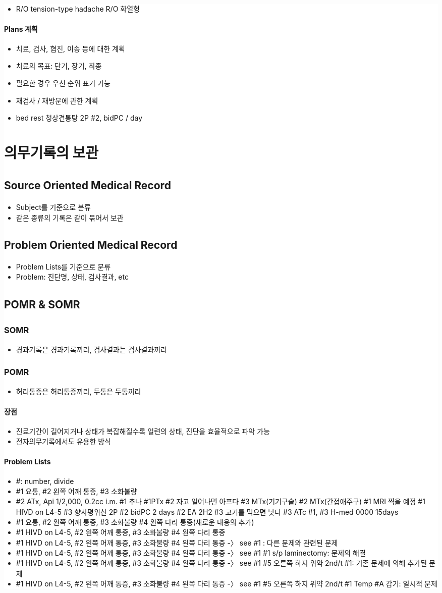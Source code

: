 - R/O tension-type hadache R/O 화열형

#### Plans 계획
- 치료, 검사, 협진, 이송 등에 대한 계획  
- 치료의 목표: 단기, 장기, 최종  
- 필요한 경우 우선 순위 표기 가능  
- 재검사 / 재방문에 관한 계획

- bed rest 청상견통탕 2P #2, bidPC / day

# 의무기록의 보관

## Source Oriented Medical Record
- Subject를 기준으로 분류  
- 같은 종류의 기록은 같이 묶어서 보관

## Problem Oriented Medical Record
- Problem Lists를 기준으로 분류  
- Problem: 진단명, 상태, 검사결과, etc

### 

## POMR & SOMR

### SOMR
- 경과기록은 경과기록끼리, 검사결과는 검사결과끼리

### POMR
- 허리통증은 허리통증끼리, 두통은 두통끼리

#### 장점
- 진료기간이 길어지거나 상태가 복잡해질수록 일련의 상태, 진단을 효율적으로 파악 가능  
- 전자의무기록에서도 유용한 방식

#### Problem Lists
- #: number, divide  
- #1 요통, #2 왼쪽 어깨 통증, #3 소화불량  
- #2 ATx, Api 1/2,000, 0.2cc i.m. #1 추나 #1PTx #2 자고 일어나면 아프다 #3 MTx(기기구술) #2 MTx(간접애주구) #1 MRI 찍을 예정 #1 HIVD on L4-5 #3 향사평위산 2P #2 bidPC 2 days #2 EA 2H2 #3 고기를 먹으면 낫다 #3 ATc #1, #3 H-med 0000 15days  
- #1 요통, #2 왼쪽 어깨 통증, #3 소화불량 #4 왼쪽 다리 통증(새로운 내용의 추가)  
- #1 HIVD on L4-5, #2 왼쪽 어깨 통증, #3 소화불량 #4 왼쪽 다리 통증  
- #1 HIVD on L4-5, #2 왼쪽 어깨 통증, #3 소화불량 #4 왼쪽 다리 통증 -〉 see #1 : 다른 문제와 관련된 문제  
- #1 HIVD on L4-5, #2 왼쪽 어깨 통증, #3 소화불량 #4 왼쪽 다리 통증 -〉 see #1 #1 s/p laminectomy: 문제의 해결  
- #1 HIVD on L4-5, #2 왼쪽 어깨 통증, #3 소화불량 #4 왼쪽 다리 통증 -〉 see #1 #5 오른쪽 하지 위약 2nd/t #1: 기존 문제에 의해 추가된 문제  
- #1 HIVD on L4-5, #2 왼쪽 어깨 통증, #3 소화불량 #4 왼쪽 다리 통증 -〉 see #1 #5 오른쪽 하지 위약 2nd/t #1 Temp #A 감기: 일시적 문제
